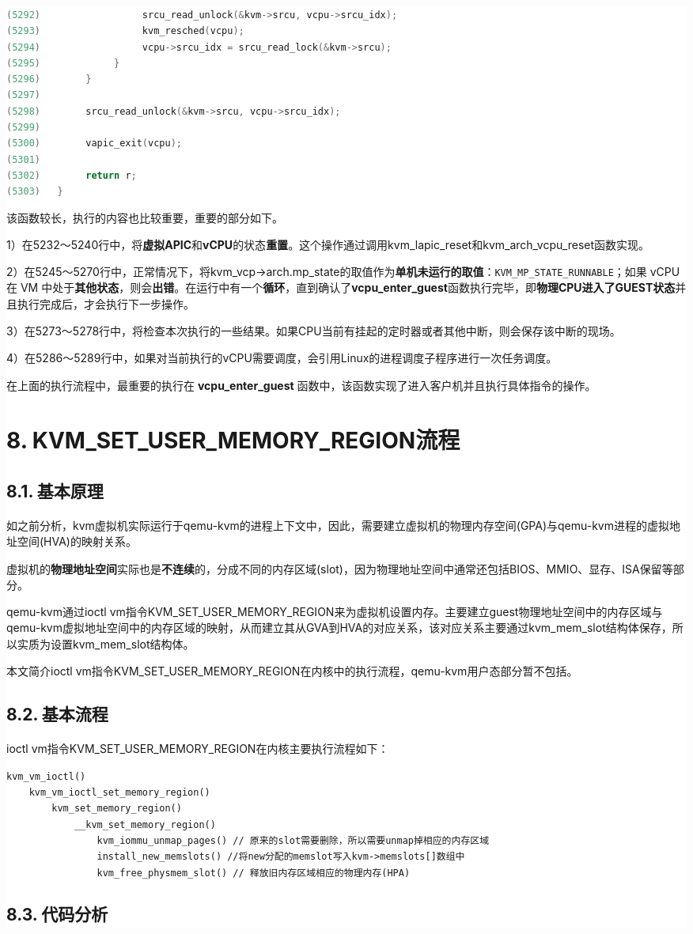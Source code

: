 ```cpp
(5292)                  srcu_read_unlock(&kvm->srcu, vcpu->srcu_idx);
(5293)                  kvm_resched(vcpu);
(5294)                  vcpu->srcu_idx = srcu_read_lock(&kvm->srcu);
(5295)             }
(5296)        }
(5297)
(5298)        srcu_read_unlock(&kvm->srcu, vcpu->srcu_idx);
(5299)
(5300)        vapic_exit(vcpu);
(5301)
(5302)        return r;
(5303)   }
```

该函数较长，执行的内容也比较重要，重要的部分如下。

1）在5232～5240行中，将**虚拟APIC**和**vCPU**的状态**重置**。这个操作通过调用kvm\_lapic\_reset和kvm\_arch\_vcpu\_reset函数实现。

2）在5245～5270行中，正常情况下，将kvm\_vcp\-\>arch.mp\_state的取值作为**单机未运行的取值**：`KVM_MP_STATE_RUNNABLE`；如果 vCPU 在 VM 中处于**其他状态**，则会**出错**。在运行中有一个**循环**，直到确认了**vcpu\_enter\_guest**函数执行完毕，即**物理CPU进入了GUEST状态**并且执行完成后，才会执行下一步操作。

3）在5273～5278行中，将检查本次执行的一些结果。如果CPU当前有挂起的定时器或者其他中断，则会保存该中断的现场。

4）在5286～5289行中，如果对当前执行的vCPU需要调度，会引用Linux的进程调度子程序进行一次任务调度。

在上面的执行流程中，最重要的执行在 **vcpu\_enter\_guest** 函数中，该函数实现了进入客户机并且执行具体指令的操作。

# 8. KVM_SET_USER_MEMORY_REGION流程

## 8.1. 基本原理

如之前分析，kvm虚拟机实际运行于qemu-kvm的进程上下文中，因此，需要建立虚拟机的物理内存空间(GPA)与qemu-kvm进程的虚拟地址空间(HVA)的映射关系。

虚拟机的**物理地址空间**实际也是**不连续**的，分成不同的内存区域(slot)，因为物理地址空间中通常还包括BIOS、MMIO、显存、ISA保留等部分。

qemu-kvm通过ioctl vm指令KVM_SET_USER_MEMORY_REGION来为虚拟机设置内存。主要建立guest物理地址空间中的内存区域与qemu-kvm虚拟地址空间中的内存区域的映射，从而建立其从GVA到HVA的对应关系，该对应关系主要通过kvm_mem_slot结构体保存，所以实质为设置kvm_mem_slot结构体。

本文简介ioctl vm指令KVM_SET_USER_MEMORY_REGION在内核中的执行流程，qemu-kvm用户态部分暂不包括。

## 8.2. 基本流程

ioctl vm指令KVM_SET_USER_MEMORY_REGION在内核主要执行流程如下：

```
kvm_vm_ioctl()
    kvm_vm_ioctl_set_memory_region()
        kvm_set_memory_region()
            __kvm_set_memory_region()
                kvm_iommu_unmap_pages() // 原来的slot需要删除，所以需要unmap掉相应的内存区域
                install_new_memslots() //将new分配的memslot写入kvm->memslots[]数组中
                kvm_free_physmem_slot() // 释放旧内存区域相应的物理内存(HPA)
```

## 8.3. 代码分析




